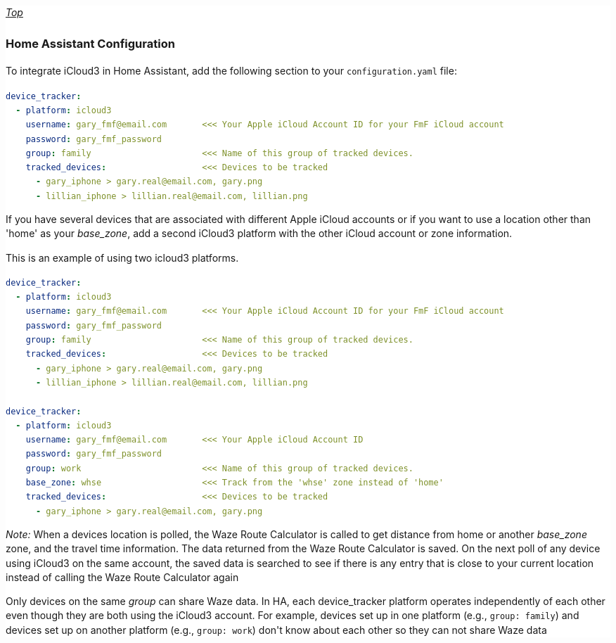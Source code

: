 *[Top](https://github.com/gcobb321/icloud3#table-of-contents)*

### Home Assistant Configuration

To integrate iCloud3 in Home Assistant, add the following section to your `configuration.yaml` file:

```yaml
device_tracker:
  - platform: icloud3
    username: gary_fmf@email.com       <<< Your Apple iCloud Account ID for your FmF iCloud account
    password: gary_fmf_password
    group: family                      <<< Name of this group of tracked devices.
    tracked_devices:                   <<< Devices to be tracked
      - gary_iphone > gary.real@email.com, gary.png
      - lillian_iphone > lillian.real@email.com, lillian.png
```

If you have several devices that are associated with different Apple iCloud accounts or if you want to use a location other than 'home' as your *base_zone*, add a second iCloud3 platform with the other iCloud account or zone information.

This is an example of using two icloud3 platforms.

```yaml
device_tracker:
  - platform: icloud3
    username: gary_fmf@email.com       <<< Your Apple iCloud Account ID for your FmF iCloud account
    password: gary_fmf_password
    group: family                      <<< Name of this group of tracked devices.
    tracked_devices:                   <<< Devices to be tracked
      - gary_iphone > gary.real@email.com, gary.png
      - lillian_iphone > lillian.real@email.com, lillian.png

device_tracker:
  - platform: icloud3
    username: gary_fmf@email.com       <<< Your Apple iCloud Account ID 
    password: gary_fmf_password
    group: work                        <<< Name of this group of tracked devices.
    base_zone: whse                    <<< Track from the 'whse' zone instead of 'home'
    tracked_devices:                   <<< Devices to be tracked
      - gary_iphone > gary.real@email.com, gary.png
```

*Note:* When a devices location is polled, the Waze Route Calculator is called to get distance from home or another *base_zone* zone, and the travel time information. The data returned from the Waze Route Calculator is saved. On the next poll of any device using iCloud3 on the same account, the saved data is searched to see if there is any entry that is close to your current location instead of calling the Waze Route Calculator again

Only devices on the same *group* can share Waze data. In HA, each device_tracker platform operates independently of each other even though they are both using the iCloud3 account. For example, devices set up in one platform (e.g., `group: family`) and devices set up on another platform (e.g., `group: work`) don't know about each other so they can not share Waze data
